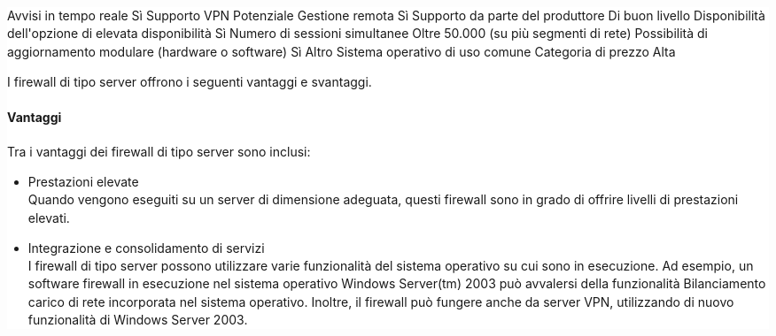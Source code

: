</tr>
<tr class="even">
<td style="border:1px solid black;">Avvisi in tempo reale</td>
<td style="border:1px solid black;">Sì</td>
</tr>
<tr class="odd">
<td style="border:1px solid black;">Supporto VPN</td>
<td style="border:1px solid black;">Potenziale</td>
</tr>
<tr class="even">
<td style="border:1px solid black;">Gestione remota</td>
<td style="border:1px solid black;">Sì</td>
</tr>
<tr class="odd">
<td style="border:1px solid black;">Supporto da parte del produttore</td>
<td style="border:1px solid black;">Di buon livello</td>
</tr>
<tr class="even">
<td style="border:1px solid black;">Disponibilità dell'opzione di elevata disponibilità</td>
<td style="border:1px solid black;">Sì</td>
</tr>
<tr class="odd">
<td style="border:1px solid black;">Numero di sessioni simultanee</td>
<td style="border:1px solid black;">Oltre 50.000 (su più segmenti di rete)</td>
</tr>
<tr class="even">
<td style="border:1px solid black;">Possibilità di aggiornamento modulare (hardware o software)</td>
<td style="border:1px solid black;">Sì</td>
</tr>
<tr class="odd">
<td style="border:1px solid black;">Altro</td>
<td style="border:1px solid black;">Sistema operativo di uso comune</td>
</tr>
<tr class="even">
<td style="border:1px solid black;">Categoria di prezzo</td>
<td style="border:1px solid black;">Alta</td>
</tr>
</tbody>
</table>
  
I firewall di tipo server offrono i seguenti vantaggi e svantaggi.
  
#### Vantaggi
  
Tra i vantaggi dei firewall di tipo server sono inclusi:
  
-   Prestazioni elevate  
    Quando vengono eseguiti su un server di dimensione adeguata, questi firewall sono in grado di offrire livelli di prestazioni elevati.
  
-   Integrazione e consolidamento di servizi  
    I firewall di tipo server possono utilizzare varie funzionalità del sistema operativo su cui sono in esecuzione. Ad esempio, un software firewall in esecuzione nel sistema operativo Windows Server(tm) 2003 può avvalersi della funzionalità Bilanciamento carico di rete incorporata nel sistema operativo. Inoltre, il firewall può fungere anche da server VPN, utilizzando di nuovo funzionalità di Windows Server 2003.
  